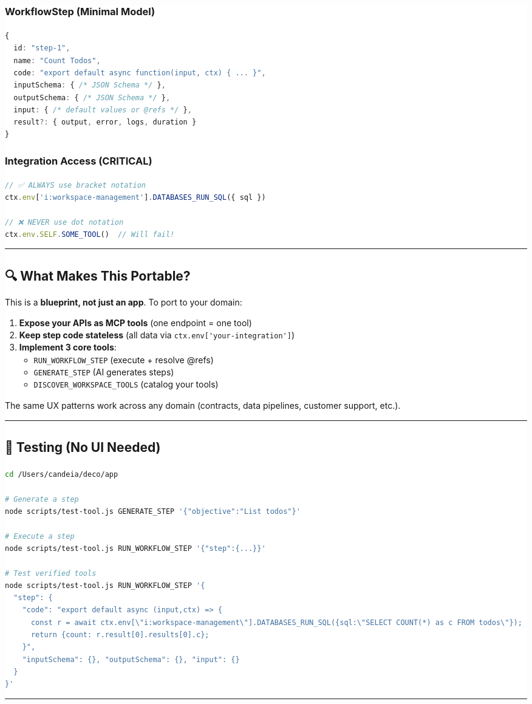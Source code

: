 ### WorkflowStep (Minimal Model)
```typescript
{
  id: "step-1",
  name: "Count Todos",
  code: "export default async function(input, ctx) { ... }",
  inputSchema: { /* JSON Schema */ },
  outputSchema: { /* JSON Schema */ },
  input: { /* default values or @refs */ },
  result?: { output, error, logs, duration }
}
```

### Integration Access (CRITICAL)
```javascript
// ✅ ALWAYS use bracket notation
ctx.env['i:workspace-management'].DATABASES_RUN_SQL({ sql })

// ❌ NEVER use dot notation
ctx.env.SELF.SOME_TOOL()  // Will fail!
```

---

## 🔍 What Makes This Portable?

This is a **blueprint, not just an app**. To port to your domain:

1. **Expose your APIs as MCP tools** (one endpoint = one tool)
2. **Keep step code stateless** (all data via `ctx.env['your-integration']`)
3. **Implement 3 core tools**:
   - `RUN_WORKFLOW_STEP` (execute + resolve @refs)
   - `GENERATE_STEP` (AI generates steps)
   - `DISCOVER_WORKSPACE_TOOLS` (catalog your tools)

The same UX patterns work across any domain (contracts, data pipelines, customer support, etc.).

---

## 🧪 Testing (No UI Needed)

```bash
cd /Users/candeia/deco/app

# Generate a step
node scripts/test-tool.js GENERATE_STEP '{"objective":"List todos"}'

# Execute a step
node scripts/test-tool.js RUN_WORKFLOW_STEP '{"step":{...}}'

# Test verified tools
node scripts/test-tool.js RUN_WORKFLOW_STEP '{
  "step": {
    "code": "export default async (input,ctx) => {
      const r = await ctx.env[\"i:workspace-management\"].DATABASES_RUN_SQL({sql:\"SELECT COUNT(*) as c FROM todos\"});
      return {count: r.result[0].results[0].c};
    }",
    "inputSchema": {}, "outputSchema": {}, "input": {}
  }
}'
```

---
